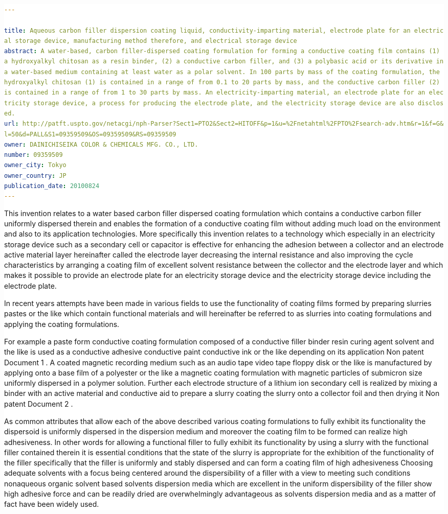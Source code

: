 ```yaml
---

title: Aqueous carbon filler dispersion coating liquid, conductivity-imparting material, electrode plate for an electrical storage device, manufacturing method therefore, and electrical storage device
abstract: A water-based, carbon filler-dispersed coating formulation for forming a conductive coating film contains (1) a hydroxyalkyl chitosan as a resin binder, (2) a conductive carbon filler, and (3) a polybasic acid or its derivative in a water-based medium containing at least water as a polar solvent. In 100 parts by mass of the coating formulation, the hydroxyalkyl chitosan (1) is contained in a range of from 0.1 to 20 parts by mass, and the conductive carbon filler (2) is contained in a range of from 1 to 30 parts by mass. An electricity-imparting material, an electrode plate for an electricity storage device, a process for producing the electrode plate, and the electricity storage device are also disclosed.
url: http://patft.uspto.gov/netacgi/nph-Parser?Sect1=PTO2&Sect2=HITOFF&p=1&u=%2Fnetahtml%2FPTO%2Fsearch-adv.htm&r=1&f=G&l=50&d=PALL&S1=09359509&OS=09359509&RS=09359509
owner: DAINICHISEIKA COLOR & CHEMICALS MFG. CO., LTD.
number: 09359509
owner_city: Tokyo
owner_country: JP
publication_date: 20100824
---
```

This invention relates to a water based carbon filler dispersed coating formulation which contains a conductive carbon filler uniformly dispersed therein and enables the formation of a conductive coating film without adding much load on the environment and also to its application technologies. More specifically this invention relates to a technology which especially in an electricity storage device such as a secondary cell or capacitor is effective for enhancing the adhesion between a collector and an electrode active material layer hereinafter called the electrode layer decreasing the internal resistance and also improving the cycle characteristics by arranging a coating film of excellent solvent resistance between the collector and the electrode layer and which makes it possible to provide an electrode plate for an electricity storage device and the electricity storage device including the electrode plate.

In recent years attempts have been made in various fields to use the functionality of coating films formed by preparing slurries pastes or the like which contain functional materials and will hereinafter be referred to as slurries into coating formulations and applying the coating formulations.

For example a paste form conductive coating formulation composed of a conductive filler binder resin curing agent solvent and the like is used as a conductive adhesive conductive paint conductive ink or the like depending on its application Non patent Document 1 . A coated magnetic recording medium such as an audio tape video tape floppy disk or the like is manufactured by applying onto a base film of a polyester or the like a magnetic coating formulation with magnetic particles of submicron size uniformly dispersed in a polymer solution. Further each electrode structure of a lithium ion secondary cell is realized by mixing a binder with an active material and conductive aid to prepare a slurry coating the slurry onto a collector foil and then drying it Non patent Document 2 .

As common attributes that allow each of the above described various coating formulations to fully exhibit its functionality the dispersoid is uniformly dispersed in the dispersion medium and moreover the coating film to be formed can realize high adhesiveness. In other words for allowing a functional filler to fully exhibit its functionality by using a slurry with the functional filler contained therein it is essential conditions that the state of the slurry is appropriate for the exhibition of the functionality of the filler specifically that the filler is uniformly and stably dispersed and can form a coating film of high adhesiveness Choosing adequate solvents with a focus being centered around the dispersibility of a filler with a view to meeting such conditions nonaqueous organic solvent based solvents dispersion media which are excellent in the uniform dispersibility of the filler show high adhesive force and can be readily dried are overwhelmingly advantageous as solvents dispersion media and as a matter of fact have been widely used.
